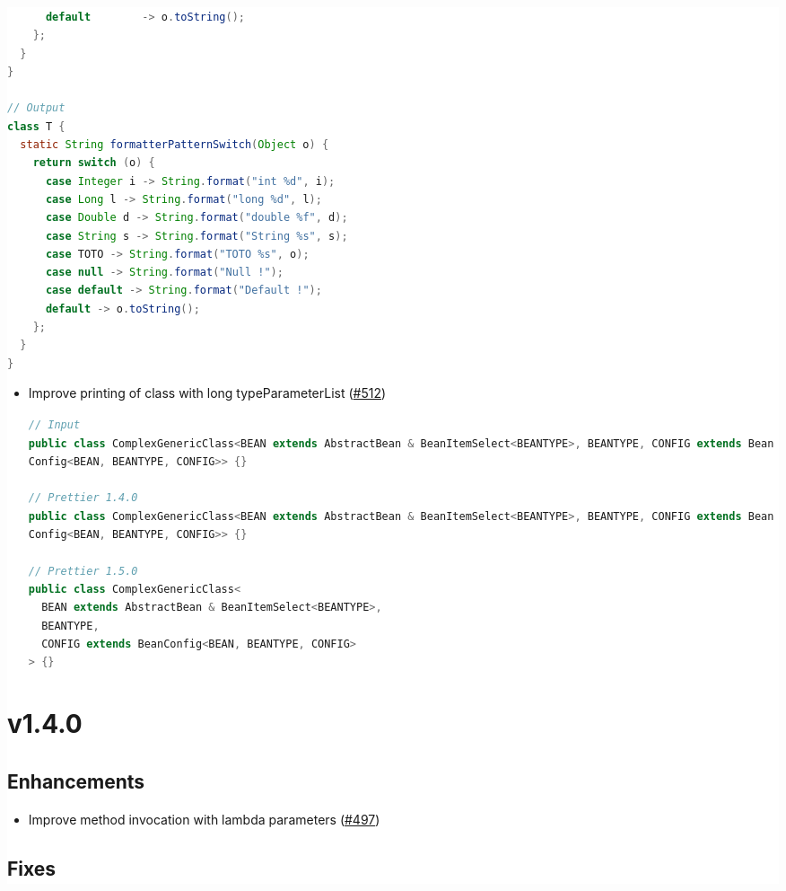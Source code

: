   ```java
        default        -> o.toString();
      };
    }
  }

  // Output
  class T {
    static String formatterPatternSwitch(Object o) {
      return switch (o) {
        case Integer i -> String.format("int %d", i);
        case Long l -> String.format("long %d", l);
        case Double d -> String.format("double %f", d);
        case String s -> String.format("String %s", s);
        case TOTO -> String.format("TOTO %s", o);
        case null -> String.format("Null !");
        case default -> String.format("Default !");
        default -> o.toString();
      };
    }
  }
  ```
- Improve printing of class with long typeParameterList ([#512](https://github.com/jhipster/prettier-java/pull/512))
  ```java
  // Input
  public class ComplexGenericClass<BEAN extends AbstractBean & BeanItemSelect<BEANTYPE>, BEANTYPE, CONFIG extends BeanConfig<BEAN, BEANTYPE, CONFIG>> {}

  // Prettier 1.4.0
  public class ComplexGenericClass<BEAN extends AbstractBean & BeanItemSelect<BEANTYPE>, BEANTYPE, CONFIG extends BeanConfig<BEAN, BEANTYPE, CONFIG>> {}

  // Prettier 1.5.0
  public class ComplexGenericClass<
    BEAN extends AbstractBean & BeanItemSelect<BEANTYPE>,
    BEANTYPE,
    CONFIG extends BeanConfig<BEAN, BEANTYPE, CONFIG>
  > {}
  ```

# v1.4.0

## Enhancements

- Improve method invocation with lambda parameters ([#497](https://github.com/jhipster/prettier-java/pull/497))

## Fixes
